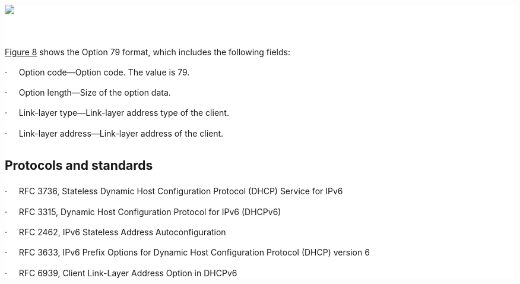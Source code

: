 ![](https://resource.h3c.com/en/202407/12/20240712_11704684_x_Img_x_png_7_2216008_294551_0.png)

 

[Figure 8](#_Ref517462412) shows
the Option 79 format, which includes the following fields:

·     Option code—Option code. The value is 79\.

·     Option length—Size of the option data.

·     Link-layer type—Link-layer address type of the client.

·     Link-layer address—Link-layer address of the client.

## Protocols and standards

·     RFC 3736, Stateless
Dynamic Host Configuration Protocol (DHCP) Service for IPv6

·     RFC 3315, Dynamic Host
Configuration Protocol for IPv6 (DHCPv6)

·     RFC 2462, IPv6 Stateless
Address Autoconfiguration

·     RFC 3633, IPv6
Prefix Options for Dynamic Host Configuration Protocol (DHCP) version 6

·     RFC 6939, Client
Link-Layer Address Option in DHCPv6

